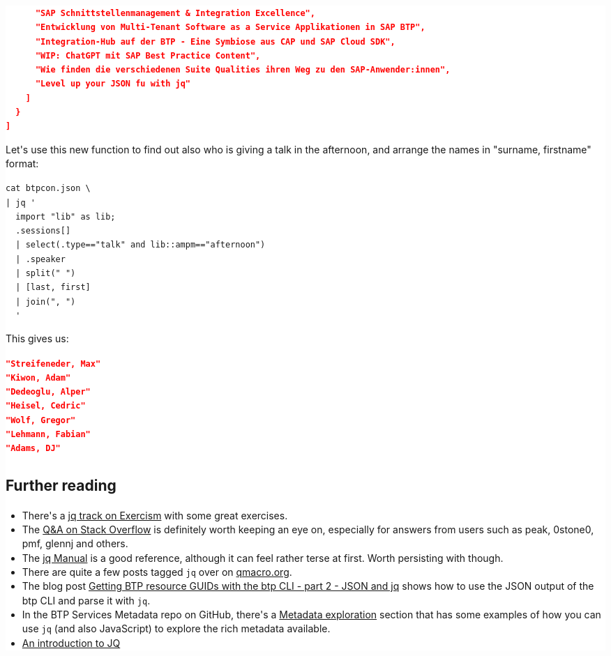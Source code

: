 ```json
      "SAP Schnittstellenmanagement & Integration Excellence",
      "Entwicklung von Multi-Tenant Software as a Service Applikationen in SAP BTP",
      "Integration-Hub auf der BTP - Eine Symbiose aus CAP und SAP Cloud SDK",
      "WIP: ChatGPT mit SAP Best Practice Content",
      "Wie finden die verschiedenen Suite Qualities ihren Weg zu den SAP-Anwender:innen",
      "Level up your JSON fu with jq"
    ]
  }
]
```

Let's use this new function to find out also who is giving a talk in the afternoon, and arrange the names in "surname, firstname" format:

```shell
cat btpcon.json \
| jq '
  import "lib" as lib;
  .sessions[]
  | select(.type=="talk" and lib::ampm=="afternoon")
  | .speaker
  | split(" ")
  | [last, first]
  | join(", ")
  '
```

This gives us:

```json
"Streifeneder, Max"
"Kiwon, Adam"
"Dedeoglu, Alper"
"Heisel, Cedric"
"Wolf, Gregor"
"Lehmann, Fabian"
"Adams, DJ"
```

## Further reading

- There's a [jq track on Exercism](https://exercism.org/tracks/jq/) with some great exercises.
- The [Q&A on Stack Overflow](https://stackoverflow.com/questions/tagged/jq?tab=Newest) is definitely worth keeping an eye on, especially for answers from users such as peak, 0stone0, pmf, glennj and others.
- The [jq Manual](https://stedolan.github.io/jq/manual/) is a good reference, although it can feel rather terse at first. Worth persisting with though.
- There are quite a few posts tagged `jq` over on [qmacro.org](https://qmacro.org/tags/jq/).
- The blog post [Getting BTP resource GUIDs with the btp CLI - part 2 - JSON and jq](https://blogs.sap.com/2021/12/01/getting-btp-resource-guids-with-the-btp-cli-part-2-json-and-jq/) shows how to use the JSON output of the btp CLI and parse it with `jq`.
- In the BTP Services Metadata repo on GitHub, there's a [Metadata exploration](https://github.com/SAP-samples/btp-service-metadata/tree/main/metadata-exploration) section that has some examples of how you can use `jq` (and also JavaScript) to explore the rich metadata available.
- [An introduction to JQ](https://earthly.dev/blog/jq-select/)
